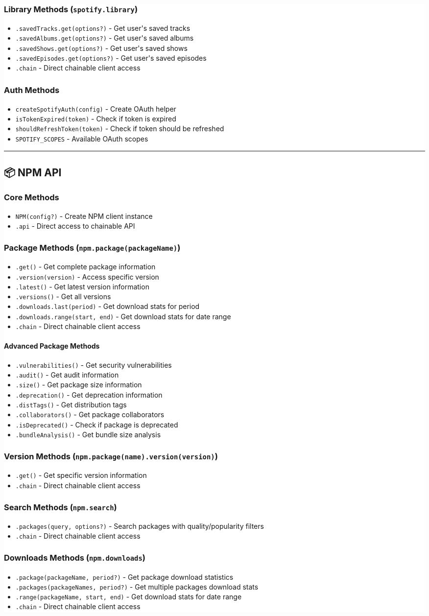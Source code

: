 ### Library Methods (`spotify.library`)
- `.savedTracks.get(options?)` - Get user's saved tracks
- `.savedAlbums.get(options?)` - Get user's saved albums
- `.savedShows.get(options?)` - Get user's saved shows
- `.savedEpisodes.get(options?)` - Get user's saved episodes
- `.chain` - Direct chainable client access

### Auth Methods
- `createSpotifyAuth(config)` - Create OAuth helper
- `isTokenExpired(token)` - Check if token is expired
- `shouldRefreshToken(token)` - Check if token should be refreshed
- `SPOTIFY_SCOPES` - Available OAuth scopes

---

## 📦 NPM API

### Core Methods
- `NPM(config?)` - Create NPM client instance
- `.api` - Direct access to chainable API

### Package Methods (`npm.package(packageName)`)
- `.get()` - Get complete package information
- `.version(version)` - Access specific version
- `.latest()` - Get latest version information
- `.versions()` - Get all versions
- `.downloads.last(period)` - Get download stats for period
- `.downloads.range(start, end)` - Get download stats for date range
- `.chain` - Direct chainable client access

#### Advanced Package Methods
- `.vulnerabilities()` - Get security vulnerabilities
- `.audit()` - Get audit information
- `.size()` - Get package size information
- `.deprecation()` - Get deprecation information
- `.distTags()` - Get distribution tags
- `.collaborators()` - Get package collaborators
- `.isDeprecated()` - Check if package is deprecated
- `.bundleAnalysis()` - Get bundle size analysis

### Version Methods (`npm.package(name).version(version)`)
- `.get()` - Get specific version information
- `.chain` - Direct chainable client access

### Search Methods (`npm.search`)
- `.packages(query, options?)` - Search packages with quality/popularity filters
- `.chain` - Direct chainable client access

### Downloads Methods (`npm.downloads`)
- `.package(packageName, period?)` - Get package download statistics
- `.packages(packageNames, period?)` - Get multiple packages download stats
- `.range(packageName, start, end)` - Get download stats for date range
- `.chain` - Direct chainable client access
